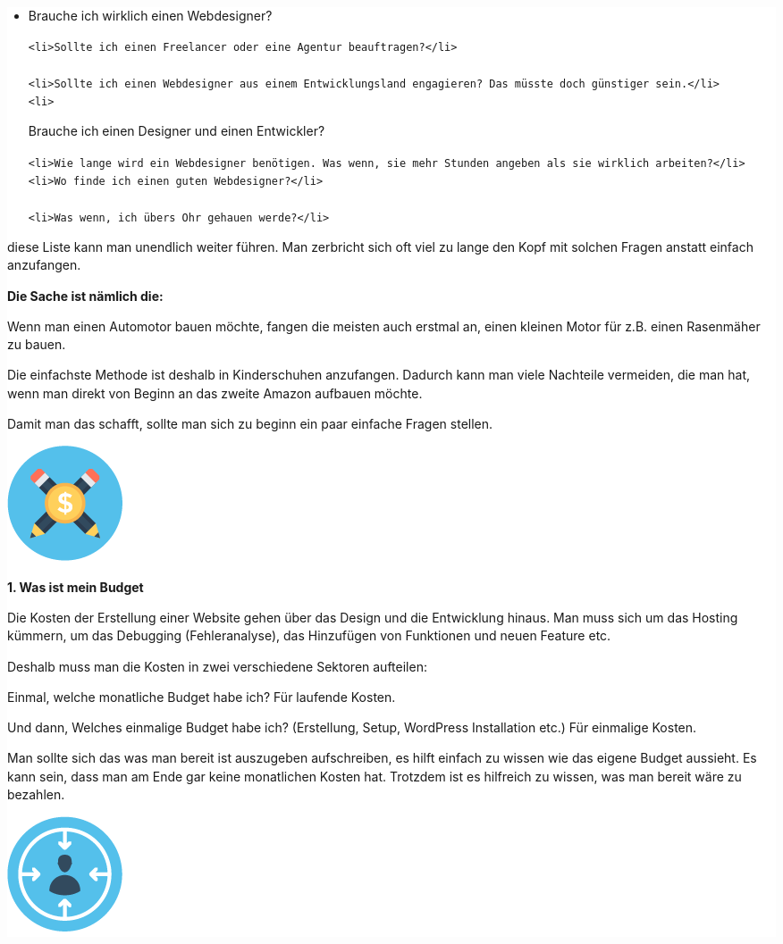 <ul class="grey-list">
	<li>Brauche ich wirklich einen Webdesigner?</li>

	<li>Sollte ich einen Freelancer oder eine Agentur beauftragen?</li>

	<li>Sollte ich einen Webdesigner aus einem Entwicklungsland engagieren? Das müsste doch günstiger sein.</li>
	<li>
Brauche ich einen Designer und einen Entwickler?</li>

	<li>Wie lange wird ein Webdesigner benötigen. Was wenn, sie mehr Stunden angeben als sie wirklich arbeiten?</li>
	<li>Wo finde ich einen guten Webdesigner?</li>

	<li>Was wenn, ich übers Ohr gehauen werde?</li>

</ul>

diese Liste kann man unendlich weiter führen. Man zerbricht sich oft viel zu lange den Kopf mit solchen Fragen anstatt einfach anzufangen.

<strong>Die Sache ist nämlich die:</strong>

Wenn man einen Automotor bauen möchte, fangen die meisten auch erstmal an, einen kleinen Motor für z.B. einen Rasenmäher zu bauen.

Die einfachste Methode ist deshalb in Kinderschuhen anzufangen. Dadurch kann man viele Nachteile vermeiden, die man hat, wenn man direkt von Beginn an das zweite Amazon aufbauen möchte.

Damit man das schafft, sollte man sich zu beginn ein paar einfache Fragen stellen.

<img src="/img/budget-icon.png" alt="budget-icon" width="129" height="129" class="alignnone size-full wp-image-837" />

<strong>1. Was ist mein Budget</strong>

Die Kosten der Erstellung einer Website gehen über das Design und die Entwicklung hinaus. Man muss sich um das Hosting kümmern, um das Debugging (Fehleranalyse), das Hinzufügen von Funktionen und neuen Feature etc.

Deshalb muss man die Kosten in zwei verschiedene Sektoren aufteilen:

Einmal, welche monatliche Budget habe ich? Für laufende Kosten.

Und dann, Welches einmalige Budget habe ich? (Erstellung, Setup, WordPress Installation etc.) Für einmalige Kosten.

Man sollte sich das was man bereit ist auszugeben aufschreiben, es hilft einfach zu wissen wie das eigene Budget aussieht. Es kann sein, dass man am Ende gar keine monatlichen Kosten hat. Trotzdem ist es hilfreich zu wissen, was man bereit wäre zu bezahlen.

<img src="/img/webmaster-icon.png" alt="webmaster-icon" width="129" height="129" class="alignnone size-full wp-image-838" />
